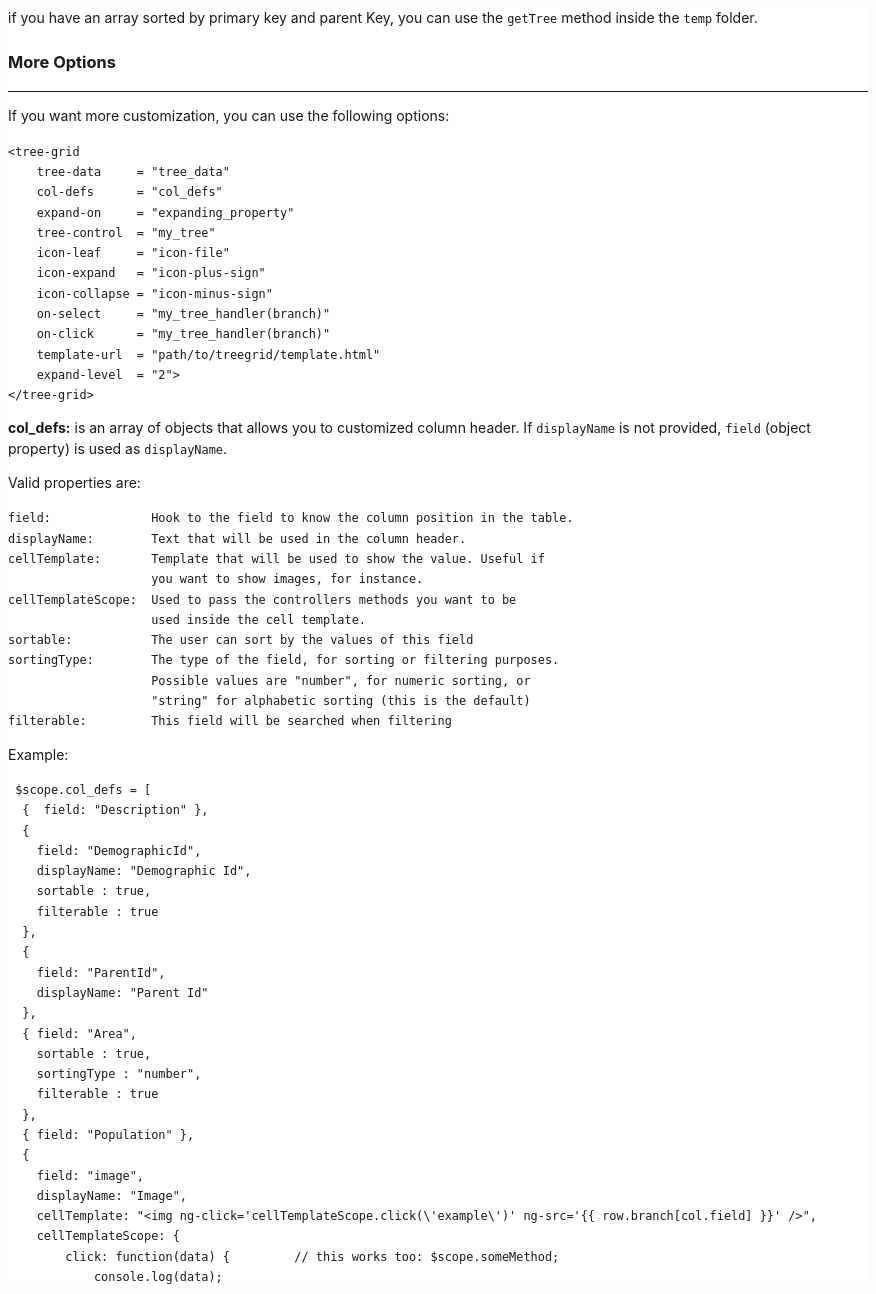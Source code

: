 if you have an array sorted by primary key and parent Key, you can use the `getTree` method inside the `temp` folder.
    
### More Options
----------------
If you want more customization, you can use the following options:

    <tree-grid 
        tree-data     = "tree_data"
        col-defs      = "col_defs"
        expand-on     = "expanding_property"
        tree-control  = "my_tree"
        icon-leaf     = "icon-file"
        icon-expand   = "icon-plus-sign"
        icon-collapse = "icon-minus-sign"
        on-select     = "my_tree_handler(branch)"
        on-click      = "my_tree_handler(branch)"
        template-url  = "path/to/treegrid/template.html"
        expand-level  = "2">
    </tree-grid>

**col_defs:** is an array of objects that allows you to customized column header.
If `displayName` is not provided, `field` (object property) is used as `displayName`.

Valid properties are:

	field:              Hook to the field to know the column position in the table.
	displayName:        Text that will be used in the column header.
	cellTemplate:       Template that will be used to show the value. Useful if
	                    you want to show images, for instance.
	cellTemplateScope:  Used to pass the controllers methods you want to be
	                    used inside the cell template.
	sortable:  			The user can sort by the values of this field	
	sortingType: 		The type of the field, for sorting or filtering purposes.
						Possible values are "number", for numeric sorting, or
						"string" for alphabetic sorting (this is the default)
	filterable:			This field will be searched when filtering

Example:

     $scope.col_defs = [
      {  field: "Description" },
      {
        field: "DemographicId",
        displayName: "Demographic Id",
		sortable : true,
		filterable : true
      },
      {
        field: "ParentId",
        displayName: "Parent Id"
      },
      { field: "Area",
        sortable : true,
		sortingType : "number",
		filterable : true
	  },
      { field: "Population" },
      {
        field: "image",
        displayName: "Image",
        cellTemplate: "<img ng-click='cellTemplateScope.click(\'example\')' ng-src='{{ row.branch[col.field] }}' />",
        cellTemplateScope: {
            click: function(data) {         // this works too: $scope.someMethod;
                console.log(data);